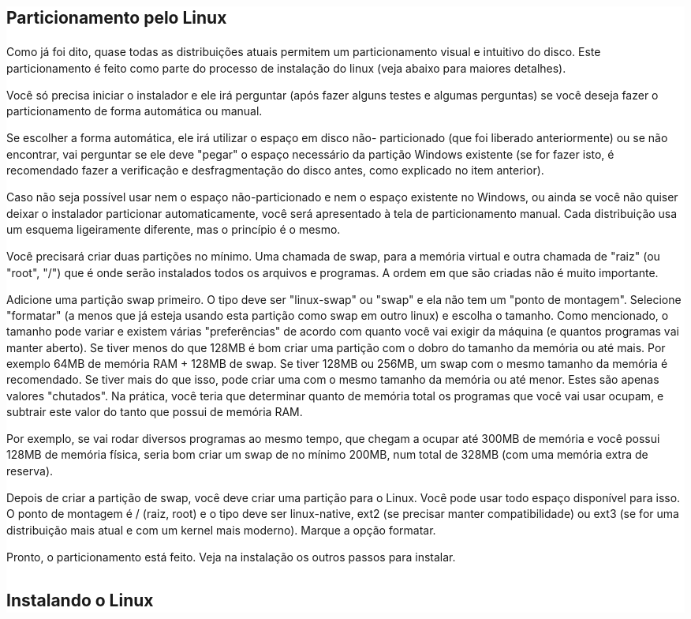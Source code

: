 Particionamento pelo Linux
--------------------------

Como já foi dito, quase todas as distribuições atuais permitem um
particionamento visual e intuitivo do disco. Este particionamento é feito como
parte do processo de instalação do linux (veja abaixo para maiores detalhes).

Você só precisa iniciar o instalador e ele irá perguntar (após fazer alguns
testes e algumas perguntas) se você deseja fazer o particionamento de forma
automática ou manual.

Se escolher a forma automática, ele irá utilizar o espaço em disco não-
particionado (que foi liberado anteriormente) ou se não encontrar, vai perguntar
se ele deve "pegar" o espaço necessário da partição Windows existente (se for
fazer isto, é recomendado fazer a verificação e desfragmentação do disco antes,
como explicado no item anterior).

Caso não seja possível usar nem o espaço não-particionado e nem o espaço
existente no Windows, ou ainda se você não quiser deixar o instalador
particionar automaticamente, você será apresentado à tela de particionamento
manual. Cada distribuição usa um esquema ligeiramente diferente, mas o princípio
é o mesmo.

Você precisará criar duas partições no mínimo. Uma chamada de swap, para a
memória virtual e outra chamada de "raiz" (ou "root", "/") que é onde serão
instalados todos os arquivos e programas. A ordem em que são criadas não é muito
importante.

Adicione uma partição swap primeiro. O tipo deve ser "linux-swap" ou "swap" e
ela não tem um "ponto de montagem". Selecione "formatar" (a menos que já esteja
usando esta partição como swap em outro linux) e escolha o tamanho. Como
mencionado, o tamanho pode variar e existem  várias "preferências" de acordo com
quanto você vai exigir da máquina (e quantos programas vai manter aberto). Se
tiver menos do que 128MB é bom criar uma partição com o dobro do tamanho da
memória ou até mais. Por exemplo 64MB de memória RAM + 128MB de swap. Se tiver
128MB ou 256MB, um swap com o mesmo tamanho da memória é recomendado. Se tiver
mais do que isso, pode criar uma com o mesmo tamanho da memória ou até menor.
Estes são apenas valores "chutados". Na prática, você teria que determinar
quanto de memória total os programas que você vai usar ocupam, e subtrair este
valor do tanto que possui de memória RAM.

Por exemplo, se vai rodar diversos programas ao mesmo tempo, que chegam a ocupar
até 300MB de memória e você possui 128MB de memória física, seria bom criar um
swap de no mínimo 200MB, num total de 328MB (com uma memória extra de reserva).

Depois de criar a partição de swap, você deve criar uma partição para o Linux.
Você pode usar todo espaço disponível para isso. O ponto de montagem é / (raiz,
root) e o tipo deve ser linux-native, ext2 (se precisar manter compatibilidade)
ou ext3 (se for uma distribuição mais atual e com um kernel mais moderno).
Marque a opção formatar.

Pronto, o particionamento está feito. Veja na instalação os outros passos para
instalar.

Instalando o Linux
------------------
